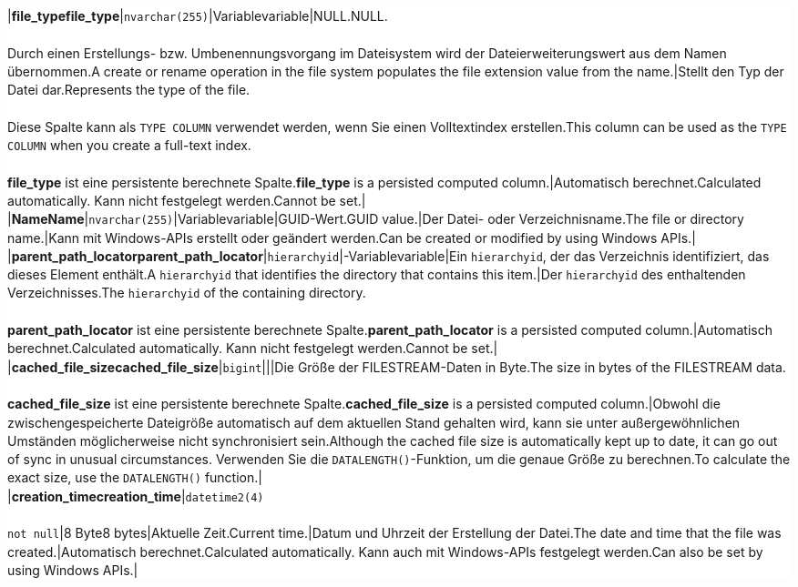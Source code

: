 |<span data-ttu-id="62be6-126">**file_type**</span><span class="sxs-lookup"><span data-stu-id="62be6-126">**file_type**</span></span>|`nvarchar(255)`|<span data-ttu-id="62be6-127">Variable</span><span class="sxs-lookup"><span data-stu-id="62be6-127">variable</span></span>|<span data-ttu-id="62be6-128">NULL.</span><span class="sxs-lookup"><span data-stu-id="62be6-128">NULL.</span></span><br /><br /> <span data-ttu-id="62be6-129">Durch einen Erstellungs- bzw. Umbenennungsvorgang im Dateisystem wird der Dateierweiterungswert aus dem Namen übernommen.</span><span class="sxs-lookup"><span data-stu-id="62be6-129">A create or rename operation in the file system populates the file extension value from the name.</span></span>|<span data-ttu-id="62be6-130">Stellt den Typ der Datei dar.</span><span class="sxs-lookup"><span data-stu-id="62be6-130">Represents the type of the file.</span></span><br /><br /> <span data-ttu-id="62be6-131">Diese Spalte kann als `TYPE COLUMN` verwendet werden, wenn Sie einen Volltextindex erstellen.</span><span class="sxs-lookup"><span data-stu-id="62be6-131">This column can be used as the `TYPE COLUMN` when you create a full-text index.</span></span><br /><br /> <span data-ttu-id="62be6-132">**file_type** ist eine persistente berechnete Spalte.</span><span class="sxs-lookup"><span data-stu-id="62be6-132">**file_type** is a persisted computed column.</span></span>|<span data-ttu-id="62be6-133">Automatisch berechnet.</span><span class="sxs-lookup"><span data-stu-id="62be6-133">Calculated automatically.</span></span> <span data-ttu-id="62be6-134">Kann nicht festgelegt werden.</span><span class="sxs-lookup"><span data-stu-id="62be6-134">Cannot be set.</span></span>|  
|<span data-ttu-id="62be6-135">**Name**</span><span class="sxs-lookup"><span data-stu-id="62be6-135">**Name**</span></span>|`nvarchar(255)`|<span data-ttu-id="62be6-136">Variable</span><span class="sxs-lookup"><span data-stu-id="62be6-136">variable</span></span>|<span data-ttu-id="62be6-137">GUID-Wert.</span><span class="sxs-lookup"><span data-stu-id="62be6-137">GUID value.</span></span>|<span data-ttu-id="62be6-138">Der Datei- oder Verzeichnisname.</span><span class="sxs-lookup"><span data-stu-id="62be6-138">The file or directory name.</span></span>|<span data-ttu-id="62be6-139">Kann mit Windows-APIs erstellt oder geändert werden.</span><span class="sxs-lookup"><span data-stu-id="62be6-139">Can be created or modified by using Windows APIs.</span></span>|  
|<span data-ttu-id="62be6-140">**parent_path_locator**</span><span class="sxs-lookup"><span data-stu-id="62be6-140">**parent_path_locator**</span></span>|`hierarchyid`|<span data-ttu-id="62be6-141">-Variable</span><span class="sxs-lookup"><span data-stu-id="62be6-141">variable</span></span>|<span data-ttu-id="62be6-142">Ein `hierarchyid`, der das Verzeichnis identifiziert, das dieses Element enthält.</span><span class="sxs-lookup"><span data-stu-id="62be6-142">A `hierarchyid` that identifies the directory that contains this item.</span></span>|<span data-ttu-id="62be6-143">Der `hierarchyid` des enthaltenden Verzeichnisses.</span><span class="sxs-lookup"><span data-stu-id="62be6-143">The `hierarchyid` of the containing directory.</span></span><br /><br /> <span data-ttu-id="62be6-144">**parent_path_locator** ist eine persistente berechnete Spalte.</span><span class="sxs-lookup"><span data-stu-id="62be6-144">**parent_path_locator** is a persisted computed column.</span></span>|<span data-ttu-id="62be6-145">Automatisch berechnet.</span><span class="sxs-lookup"><span data-stu-id="62be6-145">Calculated automatically.</span></span> <span data-ttu-id="62be6-146">Kann nicht festgelegt werden.</span><span class="sxs-lookup"><span data-stu-id="62be6-146">Cannot be set.</span></span>|  
|<span data-ttu-id="62be6-147">**cached_file_size**</span><span class="sxs-lookup"><span data-stu-id="62be6-147">**cached_file_size**</span></span>|`bigint`|||<span data-ttu-id="62be6-148">Die Größe der FILESTREAM-Daten in Byte.</span><span class="sxs-lookup"><span data-stu-id="62be6-148">The size in bytes of the FILESTREAM data.</span></span><br /><br /> <span data-ttu-id="62be6-149">**cached_file_size** ist eine persistente berechnete Spalte.</span><span class="sxs-lookup"><span data-stu-id="62be6-149">**cached_file_size** is a persisted computed column.</span></span>|<span data-ttu-id="62be6-150">Obwohl die zwischengespeicherte Dateigröße automatisch auf dem aktuellen Stand gehalten wird, kann sie unter außergewöhnlichen Umständen möglicherweise nicht synchronisiert sein.</span><span class="sxs-lookup"><span data-stu-id="62be6-150">Although the cached file size is automatically kept up to date, it can go out of sync in unusual circumstances.</span></span> <span data-ttu-id="62be6-151">Verwenden Sie die `DATALENGTH()`-Funktion, um die genaue Größe zu berechnen.</span><span class="sxs-lookup"><span data-stu-id="62be6-151">To calculate the exact size, use the `DATALENGTH()` function.</span></span>|  
|<span data-ttu-id="62be6-152">**creation_time**</span><span class="sxs-lookup"><span data-stu-id="62be6-152">**creation_time**</span></span>|`datetime2(4)`<br /><br /> `not null`|<span data-ttu-id="62be6-153">8 Byte</span><span class="sxs-lookup"><span data-stu-id="62be6-153">8 bytes</span></span>|<span data-ttu-id="62be6-154">Aktuelle Zeit.</span><span class="sxs-lookup"><span data-stu-id="62be6-154">Current time.</span></span>|<span data-ttu-id="62be6-155">Datum und Uhrzeit der Erstellung der Datei.</span><span class="sxs-lookup"><span data-stu-id="62be6-155">The date and time that the file was created.</span></span>|<span data-ttu-id="62be6-156">Automatisch berechnet.</span><span class="sxs-lookup"><span data-stu-id="62be6-156">Calculated automatically.</span></span> <span data-ttu-id="62be6-157">Kann auch mit Windows-APIs festgelegt werden.</span><span class="sxs-lookup"><span data-stu-id="62be6-157">Can also be set by using Windows APIs.</span></span>|  